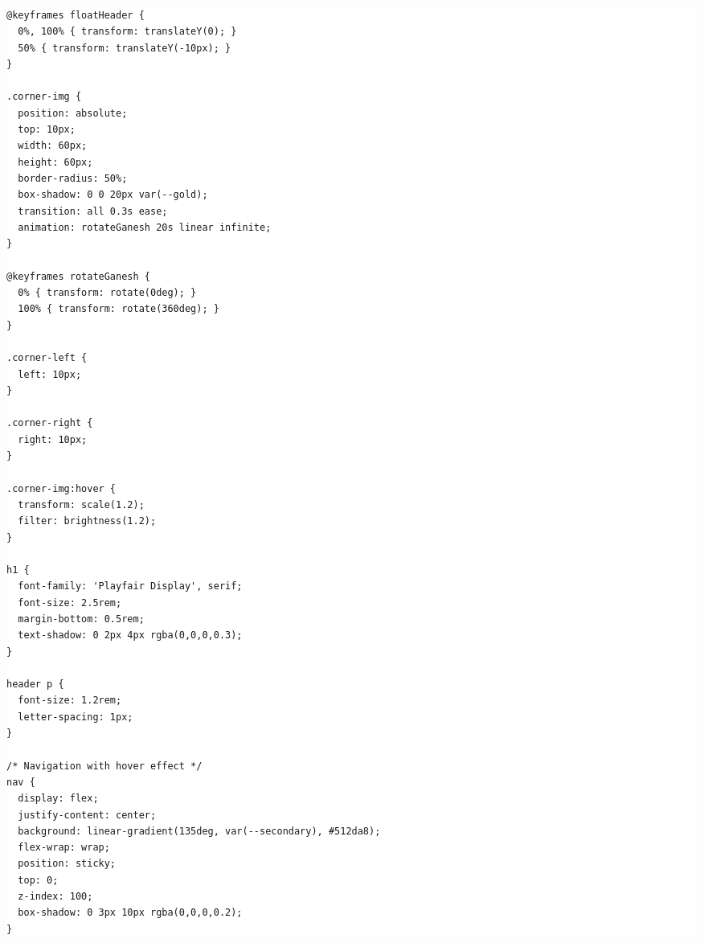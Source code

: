     @keyframes floatHeader {
      0%, 100% { transform: translateY(0); }
      50% { transform: translateY(-10px); }
    }
    
    .corner-img {
      position: absolute;
      top: 10px;
      width: 60px;
      height: 60px;
      border-radius: 50%;
      box-shadow: 0 0 20px var(--gold);
      transition: all 0.3s ease;
      animation: rotateGanesh 20s linear infinite;
    }
    
    @keyframes rotateGanesh {
      0% { transform: rotate(0deg); }
      100% { transform: rotate(360deg); }
    }
    
    .corner-left {
      left: 10px;
    }
    
    .corner-right {
      right: 10px;
    }
    
    .corner-img:hover {
      transform: scale(1.2);
      filter: brightness(1.2);
    }
    
    h1 {
      font-family: 'Playfair Display', serif;
      font-size: 2.5rem;
      margin-bottom: 0.5rem;
      text-shadow: 0 2px 4px rgba(0,0,0,0.3);
    }
    
    header p {
      font-size: 1.2rem;
      letter-spacing: 1px;
    }
    
    /* Navigation with hover effect */
    nav {
      display: flex;
      justify-content: center;
      background: linear-gradient(135deg, var(--secondary), #512da8);
      flex-wrap: wrap;
      position: sticky;
      top: 0;
      z-index: 100;
      box-shadow: 0 3px 10px rgba(0,0,0,0.2);
    }
    